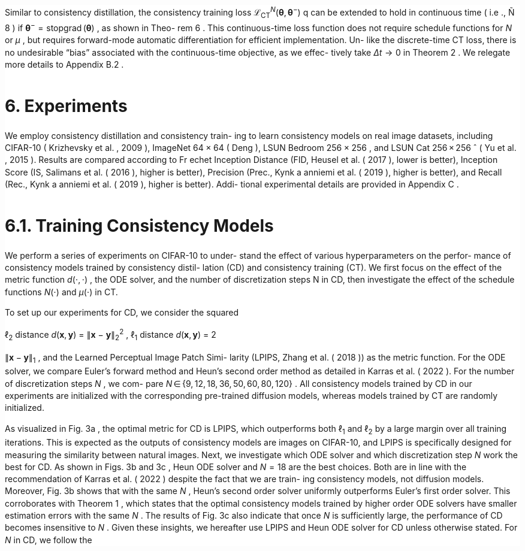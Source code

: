 Similar to consistency distillation, the consistency training loss    $\mathcal{L}_{\mathrm{CT}}^{N}(\pmb{\theta},\pmb{\theta}^{-})$  q  can be extended to hold in continuous time ( i.e .,  Ñ 8 ) if    $\pmb\theta^{-}=\operatorname{stopgrad}(\pmb\theta)$  , as shown in Theo- rem  6 . This continuous-time loss function does not require schedule functions for  $N$   or  $\mu$  , but requires forward-mode automatic differentiation for efficient implementation. Un- like the discrete-time CT loss, there is no undesirable “bias” associated with the continuous-time objective, as we effec- tively take  $\Delta t\to0$   in Theorem  2 . We relegate more details to Appendix  B.2 .  

# 6. Experiments  

We employ consistency distillation and consistency train- ing to learn consistency models on real image datasets, including CIFAR-10 ( Krizhevsky et al. ,  2009 ), ImageNet  $64\times64$   ( Deng  ), LSUN Bedroom    $256\times256$  , and LSUN Cat  $256\,\times\,256$   ˆ  ( Yu et al. ,  2015 ). Results are compared according to Fr echet Inception Distance (FID, Heusel et al.  ( 2017 ), lower is better), Inception Score (IS, Salimans et al.  ( 2016 ), higher is better), Precision (Prec., Kynk a anniemi et al.  ( 2019 ), higher is better), and Recall (Rec.,  Kynk a anniemi et al.  ( 2019 ), higher is better). Addi- tional experimental details are provided in Appendix  C .  

# 6.1. Training Consistency Models  

We perform a series of experiments on CIFAR-10 to under- stand the effect of various hyperparameters on the perfor- mance of consistency models trained by consistency distil- lation (CD) and consistency training (CT). We first focus on the effect of the metric function    $d(\cdot,\cdot)$  , the ODE solver, and the number of discretization steps  N  in CD, then investigate the effect of the schedule functions  $N(\cdot)$   and  $\mu(\cdot)$   in CT.  

To set up our experiments for CD, we consider the squared

  $\ell_{2}$   distance    $d(\mathbf{x},\mathbf{y})\ =\ \lVert\mathbf{x}\ -\ \mathbf{y}\rVert_{2}^{2}$  ,  $\ell_{1}$    distance    $d(\mathbf{x},\mathbf{y})\ =$  2

  $\|\mathbf{x}-\mathbf{y}\|_{1}$  , and the Learned Perceptual Image Patch Simi- larity (LPIPS,  Zhang et al.  ( 2018 )) as the metric function. For the ODE solver, we compare Euler’s forward method and Heun’s second order method as detailed in  Karras et al. ( 2022 ). For the number of discretization steps    $N$  , we com- pare    $N\,\in\,\{9,12,18,36,50,60,80,120\}$  . All consistency models trained by CD in our experiments are initialized with the corresponding pre-trained diffusion models, whereas models trained by CT are randomly initialized.  

As visualized in Fig.  3a , the optimal metric for CD is LPIPS, which outperforms both    $\ell_{1}$   and    $\ell_{2}$   by a large margin over all training iterations. This is expected as the outputs of consistency models are images on CIFAR-10, and LPIPS is specifically designed for measuring the similarity between natural images. Next, we investigate which ODE solver and which discretization step    $N$   work the best for CD. As shown in Figs.  3b  and  3c , Heun ODE solver and  $N=18$   are the best choices. Both are in line with the recommendation of  Karras et al.  ( 2022 ) despite the fact that we are train- ing consistency models, not diffusion models. Moreover, Fig.  3b  shows that with the same  $N$  , Heun’s second order solver uniformly outperforms Euler’s first order solver. This corroborates with Theorem  1 , which states that the optimal consistency models trained by higher order ODE solvers have smaller estimation errors with the same    $N$  . The results of Fig.  3c  also indicate that once    $N$   is sufficiently large, the performance of CD becomes insensitive to    $N$  . Given these insights, we hereafter use LPIPS and Heun ODE solver for CD unless otherwise stated. For  $N$   in CD, we follow the  
